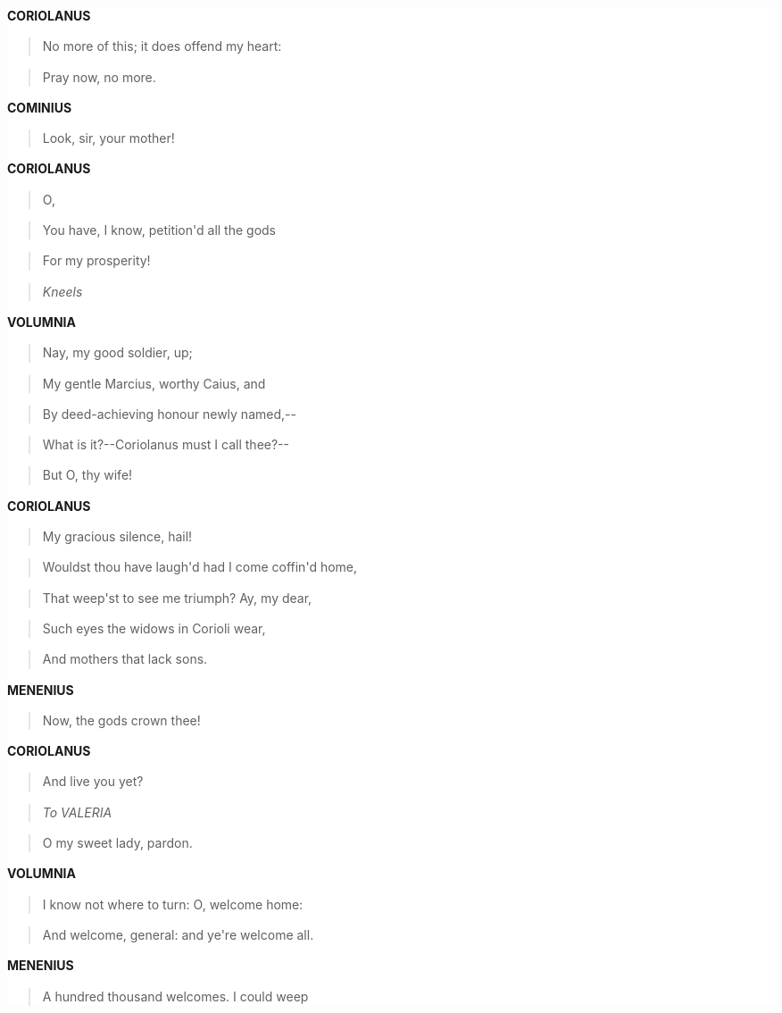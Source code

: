 **CORIOLANUS**

> No more of this; it does offend my heart:  

> Pray now, no more.  

**COMINIUS**

> Look, sir, your mother!  

**CORIOLANUS**

> O,  

> You have, I know, petition'd all the gods  

> For my prosperity!  

> *Kneels*

**VOLUMNIA**

> Nay, my good soldier, up;  

> My gentle Marcius, worthy Caius, and  

> By deed-achieving honour newly named,--  

> What is it?--Coriolanus must I call thee?--  

> But O, thy wife!  

**CORIOLANUS**

> My gracious silence, hail!  

> Wouldst thou have laugh'd had I come coffin'd home,  

> That weep'st to see me triumph? Ay, my dear,  

> Such eyes the widows in Corioli wear,  

> And mothers that lack sons.  

**MENENIUS**

> Now, the gods crown thee!  

**CORIOLANUS**

> And live you yet?  

> *To VALERIA*

> O my sweet lady, pardon.  

**VOLUMNIA**

> I know not where to turn: O, welcome home:  

> And welcome, general: and ye're welcome all.  

**MENENIUS**

> A hundred thousand welcomes. I could weep  
